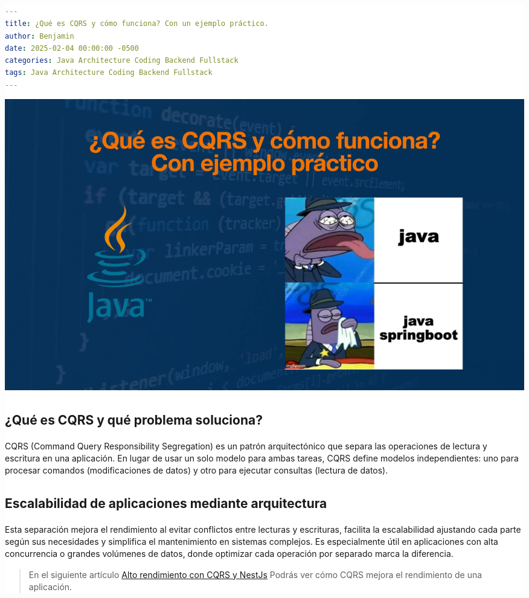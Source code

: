 ```yaml
---
title: ¿Qué es CQRS y cómo funciona? Con un ejemplo práctico.
author: Benjamin
date: 2025-02-04 00:00:00 -0500
categories: Java Architecture Coding Backend Fullstack
tags: Java Architecture Coding Backend Fullstack
---
```


![intro](assets/img/intros/intro11.webp)


## ¿Qué es CQRS y qué problema soluciona?

CQRS (Command Query Responsibility Segregation) es un patrón arquitectónico que separa las operaciones de lectura y escritura en una aplicación. En lugar de usar un solo modelo para ambas tareas, CQRS define modelos independientes: uno para procesar comandos (modificaciones de datos) y otro para ejecutar consultas (lectura de datos).

## Escalabilidad de aplicaciones mediante arquitectura
Esta separación mejora el rendimiento al evitar conflictos entre lecturas y escrituras, facilita la escalabilidad ajustando cada parte según sus necesidades y simplifica el mantenimiento en sistemas complejos. Es especialmente útil en aplicaciones con alta concurrencia o grandes volúmenes de datos, donde optimizar cada operación por separado marca la diferencia.

> En el siguiente artículo [Alto rendimiento con CQRS y NestJs](https://nullpointer-excelsior.github.io/posts/alto-rendimiento-con-cqrs-eventos-en-nestjs/) Podrás ver cómo CQRS mejora el rendimiento de una aplicación.
